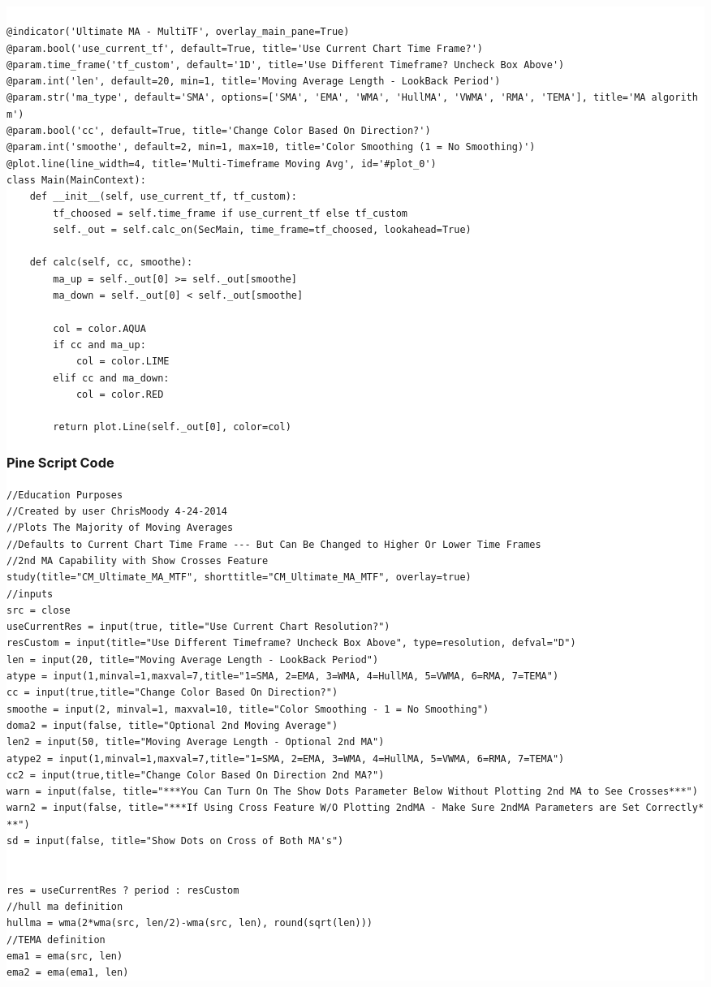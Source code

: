 ```

@indicator('Ultimate MA - MultiTF', overlay_main_pane=True)
@param.bool('use_current_tf', default=True, title='Use Current Chart Time Frame?')
@param.time_frame('tf_custom', default='1D', title='Use Different Timeframe? Uncheck Box Above')
@param.int('len', default=20, min=1, title='Moving Average Length - LookBack Period')
@param.str('ma_type', default='SMA', options=['SMA', 'EMA', 'WMA', 'HullMA', 'VWMA', 'RMA', 'TEMA'], title='MA algorithm')
@param.bool('cc', default=True, title='Change Color Based On Direction?')
@param.int('smoothe', default=2, min=1, max=10, title='Color Smoothing (1 = No Smoothing)')
@plot.line(line_width=4, title='Multi-Timeframe Moving Avg', id='#plot_0')
class Main(MainContext):
    def __init__(self, use_current_tf, tf_custom):
        tf_choosed = self.time_frame if use_current_tf else tf_custom
        self._out = self.calc_on(SecMain, time_frame=tf_choosed, lookahead=True)

    def calc(self, cc, smoothe):
        ma_up = self._out[0] >= self._out[smoothe]
        ma_down = self._out[0] < self._out[smoothe]

        col = color.AQUA
        if cc and ma_up:
            col = color.LIME
        elif cc and ma_down:
            col = color.RED

        return plot.Line(self._out[0], color=col)

```

### Pine Script Code

```
//Education Purposes
//Created by user ChrisMoody 4-24-2014
//Plots The Majority of Moving Averages
//Defaults to Current Chart Time Frame --- But Can Be Changed to Higher Or Lower Time Frames
//2nd MA Capability with Show Crosses Feature
study(title="CM_Ultimate_MA_MTF", shorttitle="CM_Ultimate_MA_MTF", overlay=true)
//inputs
src = close
useCurrentRes = input(true, title="Use Current Chart Resolution?")
resCustom = input(title="Use Different Timeframe? Uncheck Box Above", type=resolution, defval="D")
len = input(20, title="Moving Average Length - LookBack Period")
atype = input(1,minval=1,maxval=7,title="1=SMA, 2=EMA, 3=WMA, 4=HullMA, 5=VWMA, 6=RMA, 7=TEMA")
cc = input(true,title="Change Color Based On Direction?")
smoothe = input(2, minval=1, maxval=10, title="Color Smoothing - 1 = No Smoothing")
doma2 = input(false, title="Optional 2nd Moving Average")
len2 = input(50, title="Moving Average Length - Optional 2nd MA")
atype2 = input(1,minval=1,maxval=7,title="1=SMA, 2=EMA, 3=WMA, 4=HullMA, 5=VWMA, 6=RMA, 7=TEMA")
cc2 = input(true,title="Change Color Based On Direction 2nd MA?")
warn = input(false, title="***You Can Turn On The Show Dots Parameter Below Without Plotting 2nd MA to See Crosses***")
warn2 = input(false, title="***If Using Cross Feature W/O Plotting 2ndMA - Make Sure 2ndMA Parameters are Set Correctly***")
sd = input(false, title="Show Dots on Cross of Both MA's")


res = useCurrentRes ? period : resCustom
//hull ma definition
hullma = wma(2*wma(src, len/2)-wma(src, len), round(sqrt(len)))
//TEMA definition
ema1 = ema(src, len)
ema2 = ema(ema1, len)
```